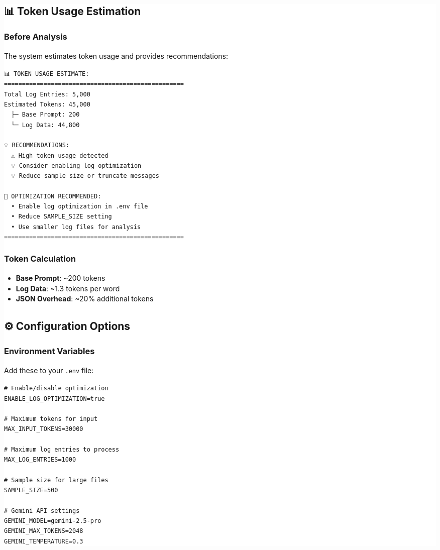 ## 📊 Token Usage Estimation

### Before Analysis
The system estimates token usage and provides recommendations:

```
📊 TOKEN USAGE ESTIMATE:
==================================================
Total Log Entries: 5,000
Estimated Tokens: 45,000
  ├─ Base Prompt: 200
  └─ Log Data: 44,800

💡 RECOMMENDATIONS:
  ⚠️ High token usage detected
  💡 Consider enabling log optimization
  💡 Reduce sample size or truncate messages

🚨 OPTIMIZATION RECOMMENDED:
  • Enable log optimization in .env file
  • Reduce SAMPLE_SIZE setting
  • Use smaller log files for analysis
==================================================
```

### Token Calculation
- **Base Prompt**: ~200 tokens
- **Log Data**: ~1.3 tokens per word
- **JSON Overhead**: ~20% additional tokens

## ⚙️ Configuration Options

### Environment Variables

Add these to your `.env` file:

```env
# Enable/disable optimization
ENABLE_LOG_OPTIMIZATION=true

# Maximum tokens for input
MAX_INPUT_TOKENS=30000

# Maximum log entries to process
MAX_LOG_ENTRIES=1000

# Sample size for large files
SAMPLE_SIZE=500

# Gemini API settings
GEMINI_MODEL=gemini-2.5-pro
GEMINI_MAX_TOKENS=2048
GEMINI_TEMPERATURE=0.3
```
